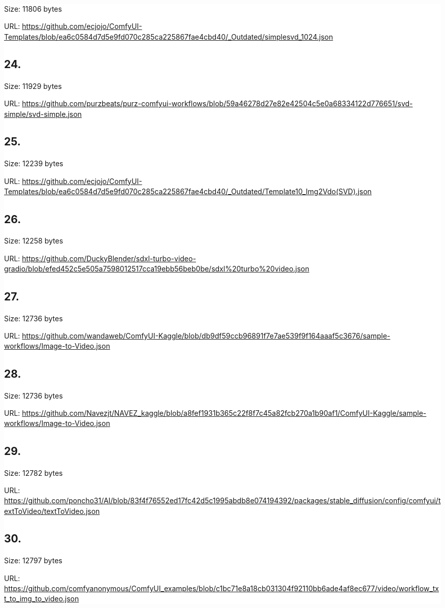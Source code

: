 Size: 11806 bytes

URL: https://github.com/ecjojo/ComfyUI-Templates/blob/ea6c0584d7d5e9fd070c285ca225867fae4cbd40/_Outdated/simplesvd_1024.json

## 24. 

Size: 11929 bytes

URL: https://github.com/purzbeats/purz-comfyui-workflows/blob/59a46278d27e82e42504c5e0a68334122d776651/svd-simple/svd-simple.json

## 25. 

Size: 12239 bytes

URL: https://github.com/ecjojo/ComfyUI-Templates/blob/ea6c0584d7d5e9fd070c285ca225867fae4cbd40/_Outdated/Template10_Img2Vdo(SVD).json

## 26. 

Size: 12258 bytes

URL: https://github.com/DuckyBlender/sdxl-turbo-video-gradio/blob/efed452c5e505a7598012517cca19ebb56beb0be/sdxl%20turbo%20video.json

## 27. 

Size: 12736 bytes

URL: https://github.com/wandaweb/ComfyUI-Kaggle/blob/db9df59ccb96891f7e7ae539f9f164aaaf5c3676/sample-workflows/Image-to-Video.json

## 28. 

Size: 12736 bytes

URL: https://github.com/Navezjt/NAVEZ_kaggle/blob/a8fef1931b365c22f8f7c45a82fcb270a1b90af1/ComfyUI-Kaggle/sample-workflows/Image-to-Video.json

## 29. 

Size: 12782 bytes

URL: https://github.com/poncho31/AI/blob/83f4f76552ed17fc42d5c1995abdb8e074194392/packages/stable_diffusion/config/comfyui/textToVideo/textToVideo.json

## 30. 

Size: 12797 bytes

URL: https://github.com/comfyanonymous/ComfyUI_examples/blob/c1bc71e8a18cb031304f92110bb6ade4af8ec677/video/workflow_txt_to_img_to_video.json
